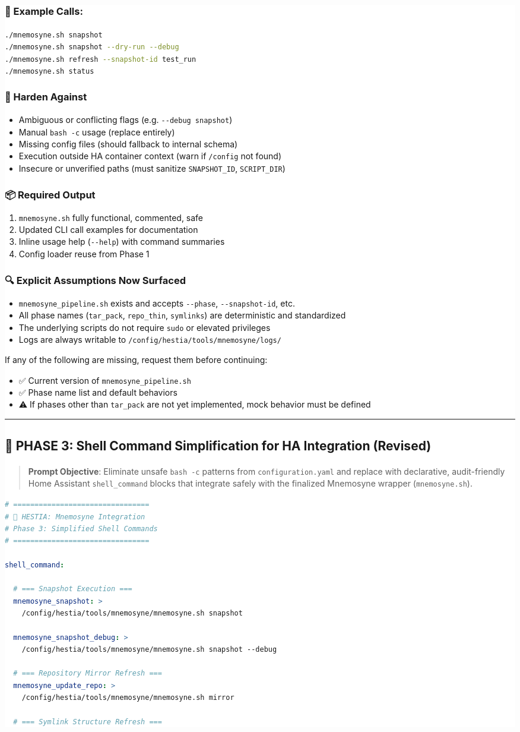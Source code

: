 ### 📂 Example Calls:

```bash
./mnemosyne.sh snapshot
./mnemosyne.sh snapshot --dry-run --debug
./mnemosyne.sh refresh --snapshot-id test_run
./mnemosyne.sh status
```

### 📛 Harden Against

- Ambiguous or conflicting flags (e.g. `--debug snapshot`)
- Manual `bash -c` usage (replace entirely)
- Missing config files (should fallback to internal schema)
- Execution outside HA container context (warn if `/config` not found)
- Insecure or unverified paths (must sanitize `SNAPSHOT_ID`, `SCRIPT_DIR`)

### 📦 Required Output

1. `mnemosyne.sh` fully functional, commented, safe
2. Updated CLI call examples for documentation
3. Inline usage help (`--help`) with command summaries
4. Config loader reuse from Phase 1

### 🔍 Explicit Assumptions Now Surfaced

- `mnemosyne_pipeline.sh` exists and accepts `--phase`, `--snapshot-id`, etc.
- All phase names (`tar_pack`, `repo_thin`, `symlinks`) are deterministic and standardized
- The underlying scripts do not require `sudo` or elevated privileges
- Logs are always writable to `/config/hestia/tools/mnemosyne/logs/`

If any of the following are missing, request them before continuing:

- ✅ Current version of `mnemosyne_pipeline.sh`
- ✅ Phase name list and default behaviors
- ⚠️ If phases other than `tar_pack` are not yet implemented, mock behavior must be defined

---

## 🔷 **PHASE 3: Shell Command Simplification for HA Integration (Revised)**

> **Prompt Objective**: Eliminate unsafe `bash -c` patterns from `configuration.yaml` and replace with declarative, audit-friendly Home Assistant `shell_command` blocks that integrate safely with the finalized Mnemosyne wrapper (`mnemosyne.sh`).

```yaml
# ================================
# 🧠 HESTIA: Mnemosyne Integration
# Phase 3: Simplified Shell Commands
# ================================

shell_command:

  # === Snapshot Execution ===
  mnemosyne_snapshot: >
    /config/hestia/tools/mnemosyne/mnemosyne.sh snapshot

  mnemosyne_snapshot_debug: >
    /config/hestia/tools/mnemosyne/mnemosyne.sh snapshot --debug

  # === Repository Mirror Refresh ===
  mnemosyne_update_repo: >
    /config/hestia/tools/mnemosyne/mnemosyne.sh mirror

  # === Symlink Structure Refresh ===
```